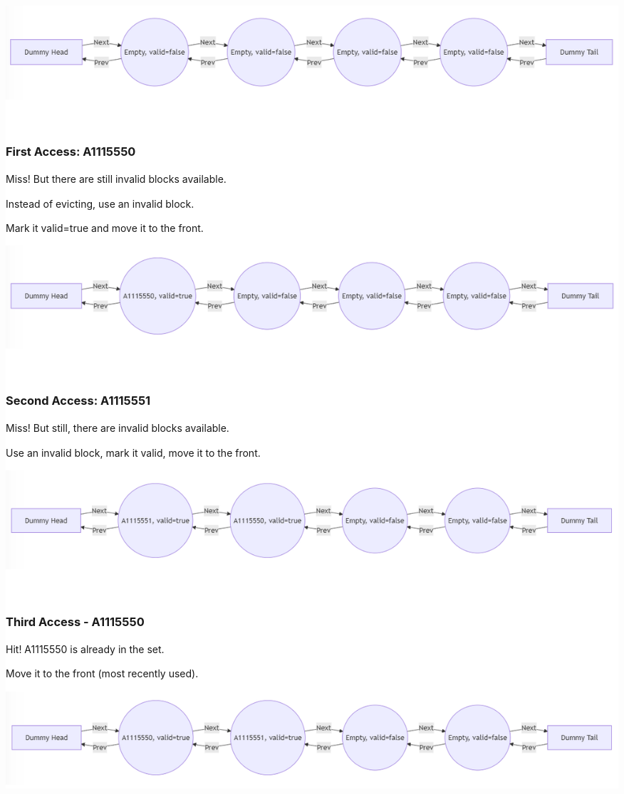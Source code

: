 ![0](image_valid/0.png)

<br>

### First Access: A1115550
Miss! But there are still invalid blocks available.

Instead of evicting, use an invalid block.

Mark it valid=true and move it to the front.

![0](image_valid/1.png)

<br>

### Second Access: A1115551
Miss! But still, there are invalid blocks available.

Use an invalid block, mark it valid, move it to the front.

![0](image_valid/2.png)

<br>

### Third Access - A1115550
Hit! A1115550 is already in the set.

Move it to the front (most recently used).

![0](image_valid/3.png)
